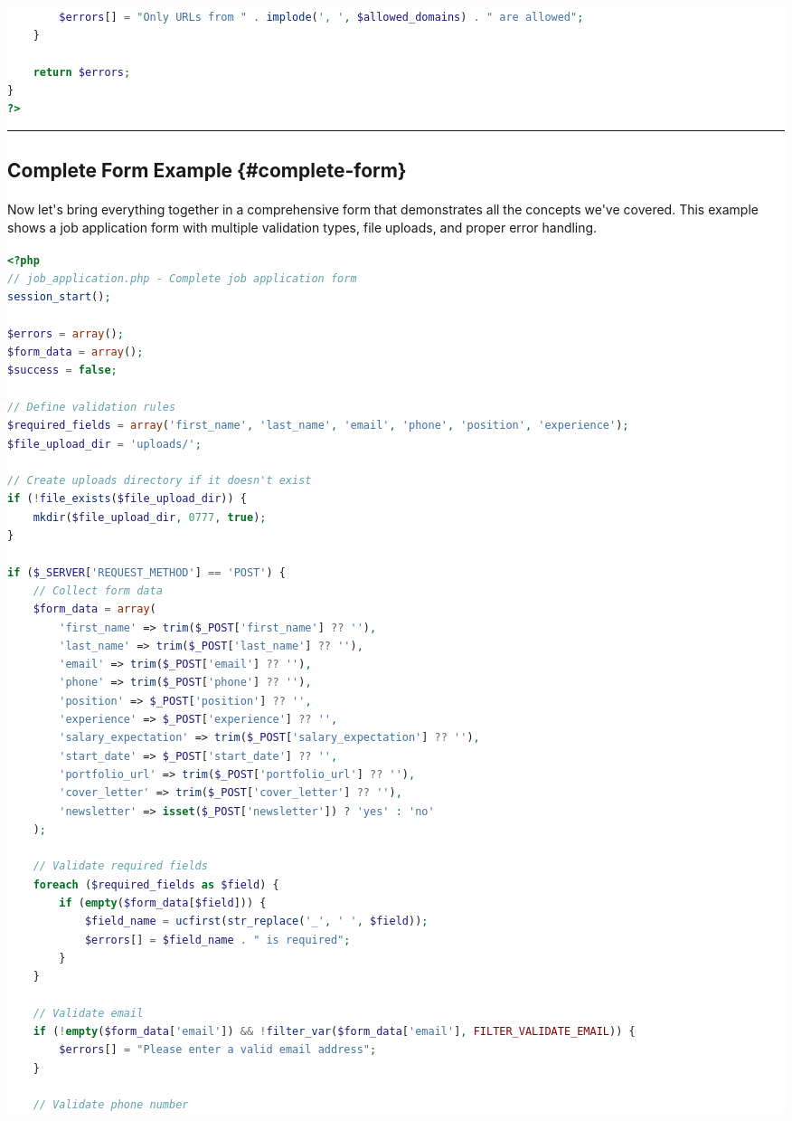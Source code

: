 ```php
        $errors[] = "Only URLs from " . implode(', ', $allowed_domains) . " are allowed";
    }

    return $errors;
}
?>
```

---

## Complete Form Example {#complete-form}

Now let's bring everything together in a comprehensive form that demonstrates all the concepts we've covered. This example shows a job application form with multiple validation types, file uploads, and proper error handling.

```php
<?php
// job_application.php - Complete job application form
session_start();

$errors = array();
$form_data = array();
$success = false;

// Define validation rules
$required_fields = array('first_name', 'last_name', 'email', 'phone', 'position', 'experience');
$file_upload_dir = 'uploads/';

// Create uploads directory if it doesn't exist
if (!file_exists($file_upload_dir)) {
    mkdir($file_upload_dir, 0777, true);
}

if ($_SERVER['REQUEST_METHOD'] == 'POST') {
    // Collect form data
    $form_data = array(
        'first_name' => trim($_POST['first_name'] ?? ''),
        'last_name' => trim($_POST['last_name'] ?? ''),
        'email' => trim($_POST['email'] ?? ''),
        'phone' => trim($_POST['phone'] ?? ''),
        'position' => $_POST['position'] ?? '',
        'experience' => $_POST['experience'] ?? '',
        'salary_expectation' => trim($_POST['salary_expectation'] ?? ''),
        'start_date' => $_POST['start_date'] ?? '',
        'portfolio_url' => trim($_POST['portfolio_url'] ?? ''),
        'cover_letter' => trim($_POST['cover_letter'] ?? ''),
        'newsletter' => isset($_POST['newsletter']) ? 'yes' : 'no'
    );

    // Validate required fields
    foreach ($required_fields as $field) {
        if (empty($form_data[$field])) {
            $field_name = ucfirst(str_replace('_', ' ', $field));
            $errors[] = $field_name . " is required";
        }
    }

    // Validate email
    if (!empty($form_data['email']) && !filter_var($form_data['email'], FILTER_VALIDATE_EMAIL)) {
        $errors[] = "Please enter a valid email address";
    }

    // Validate phone number
```